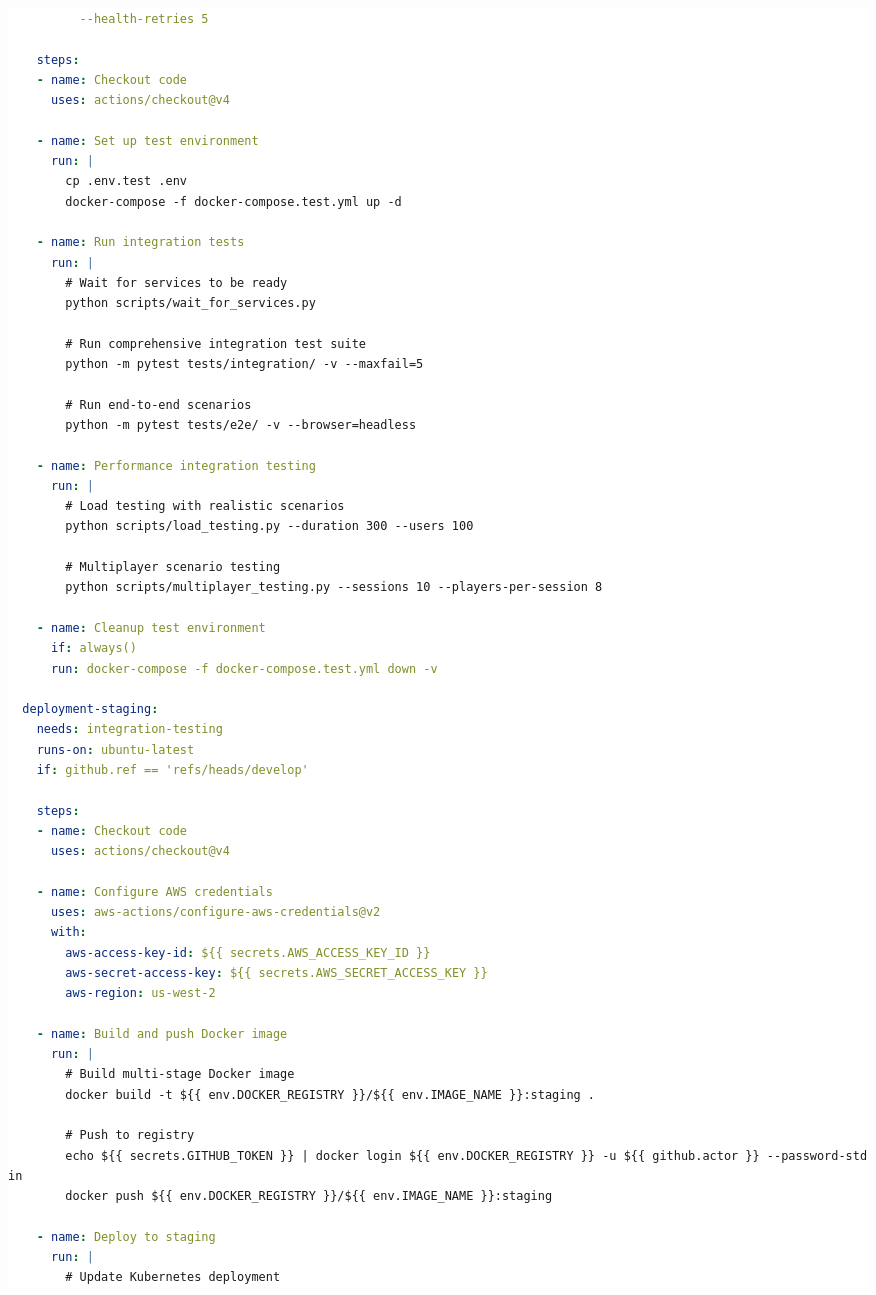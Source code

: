 ```yaml
          --health-retries 5
    
    steps:
    - name: Checkout code
      uses: actions/checkout@v4
    
    - name: Set up test environment
      run: |
        cp .env.test .env
        docker-compose -f docker-compose.test.yml up -d
    
    - name: Run integration tests
      run: |
        # Wait for services to be ready
        python scripts/wait_for_services.py
        
        # Run comprehensive integration test suite
        python -m pytest tests/integration/ -v --maxfail=5
        
        # Run end-to-end scenarios
        python -m pytest tests/e2e/ -v --browser=headless
    
    - name: Performance integration testing
      run: |
        # Load testing with realistic scenarios
        python scripts/load_testing.py --duration 300 --users 100
        
        # Multiplayer scenario testing
        python scripts/multiplayer_testing.py --sessions 10 --players-per-session 8
    
    - name: Cleanup test environment
      if: always()
      run: docker-compose -f docker-compose.test.yml down -v

  deployment-staging:
    needs: integration-testing
    runs-on: ubuntu-latest
    if: github.ref == 'refs/heads/develop'
    
    steps:
    - name: Checkout code
      uses: actions/checkout@v4
    
    - name: Configure AWS credentials
      uses: aws-actions/configure-aws-credentials@v2
      with:
        aws-access-key-id: ${{ secrets.AWS_ACCESS_KEY_ID }}
        aws-secret-access-key: ${{ secrets.AWS_SECRET_ACCESS_KEY }}
        aws-region: us-west-2
    
    - name: Build and push Docker image
      run: |
        # Build multi-stage Docker image
        docker build -t ${{ env.DOCKER_REGISTRY }}/${{ env.IMAGE_NAME }}:staging .
        
        # Push to registry
        echo ${{ secrets.GITHUB_TOKEN }} | docker login ${{ env.DOCKER_REGISTRY }} -u ${{ github.actor }} --password-stdin
        docker push ${{ env.DOCKER_REGISTRY }}/${{ env.IMAGE_NAME }}:staging
    
    - name: Deploy to staging
      run: |
        # Update Kubernetes deployment
```